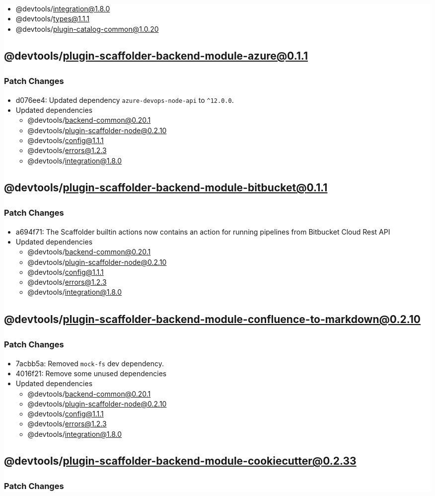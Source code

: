   - @devtools/integration@1.8.0
  - @devtools/types@1.1.1
  - @devtools/plugin-catalog-common@1.0.20

## @devtools/plugin-scaffolder-backend-module-azure@0.1.1

### Patch Changes

- d076ee4: Updated dependency `azure-devops-node-api` to `^12.0.0`.
- Updated dependencies
  - @devtools/backend-common@0.20.1
  - @devtools/plugin-scaffolder-node@0.2.10
  - @devtools/config@1.1.1
  - @devtools/errors@1.2.3
  - @devtools/integration@1.8.0

## @devtools/plugin-scaffolder-backend-module-bitbucket@0.1.1

### Patch Changes

- a694f71: The Scaffolder builtin actions now contains an action for running pipelines from Bitbucket Cloud Rest API
- Updated dependencies
  - @devtools/backend-common@0.20.1
  - @devtools/plugin-scaffolder-node@0.2.10
  - @devtools/config@1.1.1
  - @devtools/errors@1.2.3
  - @devtools/integration@1.8.0

## @devtools/plugin-scaffolder-backend-module-confluence-to-markdown@0.2.10

### Patch Changes

- 7acbb5a: Removed `mock-fs` dev dependency.
- 4016f21: Remove some unused dependencies
- Updated dependencies
  - @devtools/backend-common@0.20.1
  - @devtools/plugin-scaffolder-node@0.2.10
  - @devtools/config@1.1.1
  - @devtools/errors@1.2.3
  - @devtools/integration@1.8.0

## @devtools/plugin-scaffolder-backend-module-cookiecutter@0.2.33

### Patch Changes
